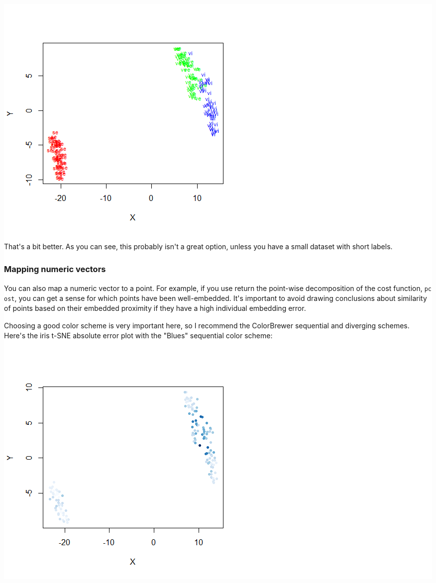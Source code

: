![`embed_plot(tsne_iris$coords, iris, text = substr(iris$Species, 1, 2), cex = 0.7)`](embed-plot-iris-text2.png)

That's a bit better. As you can see, this probably isn't a great option, unless
you have a small dataset with short labels.

### Mapping numeric vectors

You can also map a numeric vector to a point. For example, if you use return
the point-wise decomposition of the cost function, `pcost`, you can get a
sense for which points have been well-embedded. It's important to avoid 
drawing conclusions about similarity of points based on their embedded 
proximity if they have a high individual embedding error. 

Choosing a good color scheme is very important here, so I recommend the
ColorBrewer sequential and diverging schemes. Here's the iris t-SNE
absolute error plot with the "Blues" sequential color scheme:

![`embed_plot(tsne_iris$coords, abs(tsne_iris$pcost), color_scheme = "Blues")`](embed-plot-pcost-blues.png)
